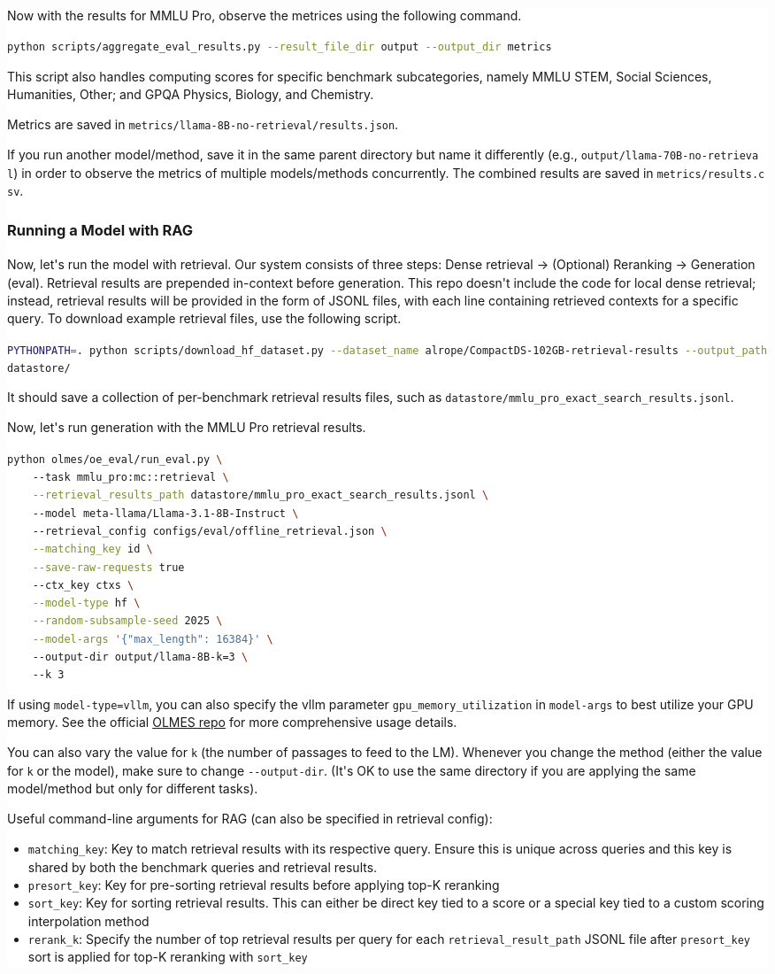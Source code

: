 
Now with the results for MMLU Pro, observe the metrices using the following command.
```bash
python scripts/aggregate_eval_results.py --result_file_dir output --output_dir metrics
```
This script also handles computing scores for specific benchmark subcategories, namely MMLU STEM, Social Sciences, Humanities, Other; and GPQA Physics, Biology, and Chemistry.

Metrics are saved in `metrics/llama-8B-no-retrieval/results.json`.

If you run another model/method, save it in the same parent directory but name it differently (e.g., `output/llama-70B-no-retrieval`) in order to observe the metrics of multiple models/methods concurrently. The combined results are saved in `metrics/results.csv`.


### Running a Model with RAG
Now, let's run the model with retrieval. Our system consists of three steps: Dense retrieval -> (Optional) Reranking -> Generation (eval). Retrieval results are prepended in-context before generation. This repo doesn't include the code for local dense retrieval; instead, retrieval results will be provided in the form of JSONL files, with each line containing retrieved contexts for a specific query. To download example retrieval files, use the following script.
```bash
PYTHONPATH=. python scripts/download_hf_dataset.py --dataset_name alrope/CompactDS-102GB-retrieval-results --output_path datastore/
```
It should save a collection of per-benchmark retrieval results files, such as `datastore/mmlu_pro_exact_search_results.jsonl`.

Now, let's run generation with the MMLU Pro retrieval results.
```bash
python olmes/oe_eval/run_eval.py \ 
	--task mmlu_pro:mc::retrieval \
	--retrieval_results_path datastore/mmlu_pro_exact_search_results.jsonl \ 
	--model meta-llama/Llama-3.1-8B-Instruct \ 
	--retrieval_config configs/eval/offline_retrieval.json \
	--matching_key id \
	--save-raw-requests true 
	--ctx_key ctxs \
	--model-type hf \
	--random-subsample-seed 2025 \
	--model-args '{"max_length": 16384}' \ 
	--output-dir output/llama-8B-k=3 \ 
	--k 3
```
If using `model-type=vllm`, you can also specify the vllm parameter `gpu_memory_utilization` in `model-args` to best utilize your GPU memory. See the official [OLMES repo](https://github.com/allenai/olmes) for more comprehensive usage details.

You can also vary the value for `k` (the number of passages to feed to the LM).
Whenever you change the method (either the value for `k` or the model), make sure to change `--output-dir`. (It's OK to use the same directory if you are applying the same model/method but only for different tasks).

Useful command-line arguments for RAG (can also be specified in retrieval config):
- `matching_key`: Key to match retrieval results with its respective query. Ensure this is unique across queries and this key is shared by both the benchmark queries and retrieval results.
- `presort_key`: Key for pre-sorting retrieval results before applying top-K reranking
- `sort_key`: Key for sorting retrieval results. This can either be direct key tied to a score or a special key tied to a custom scoring interpolation method
- `rerank_k`: Specify the number of top retrieval results per query for each `retrieval_result_path` JSONL file after `presort_key` sort is applied for top-K reranking with `sort_key`
